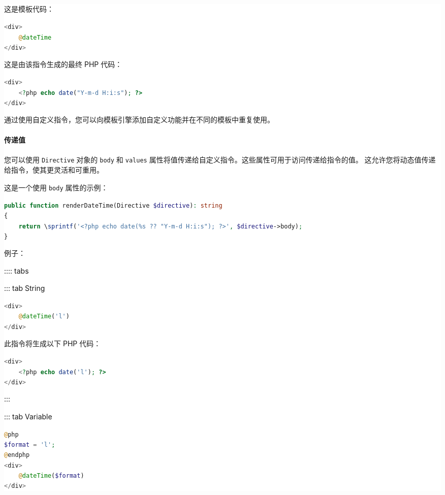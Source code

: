 这是模板代码：

```php
<div>
    @dateTime
</div>
```

这是由该指令生成的最终 PHP 代码：

```php
<div>
    <?php echo date("Y-m-d H:i:s"); ?>
</div>
```

通过使用自定义指令，您可以向模板引擎添加自定义功能并在不同的模板中重复使用。

#### 传递值

您可以使用 `Directive` 对象的 `body` 和 `values` 属性将值传递给自定义指令。这些属性可用于访问传递给指令的值。 这允许您将动态值传递给指令，使其更灵活和可重用。

这是一个使用 `body` 属性的示例：

```php app/src/Integration/Stempler/DatetimeDirective.php
public function renderDateTime(Directive $directive): string
{
    return \sprintf('<?php echo date(%s ?? "Y-m-d H:i:s"); ?>', $directive->body);
}
```

例子：

:::: tabs

::: tab String

```php
<div>
    @dateTime('l')
</div>
```

此指令将生成以下 PHP 代码：

```php
<div>
    <?php echo date('l'); ?>
</div>
```

:::

::: tab Variable

```php
@php
$format = 'l';
@endphp
<div>
    @dateTime($format)
</div>
```
